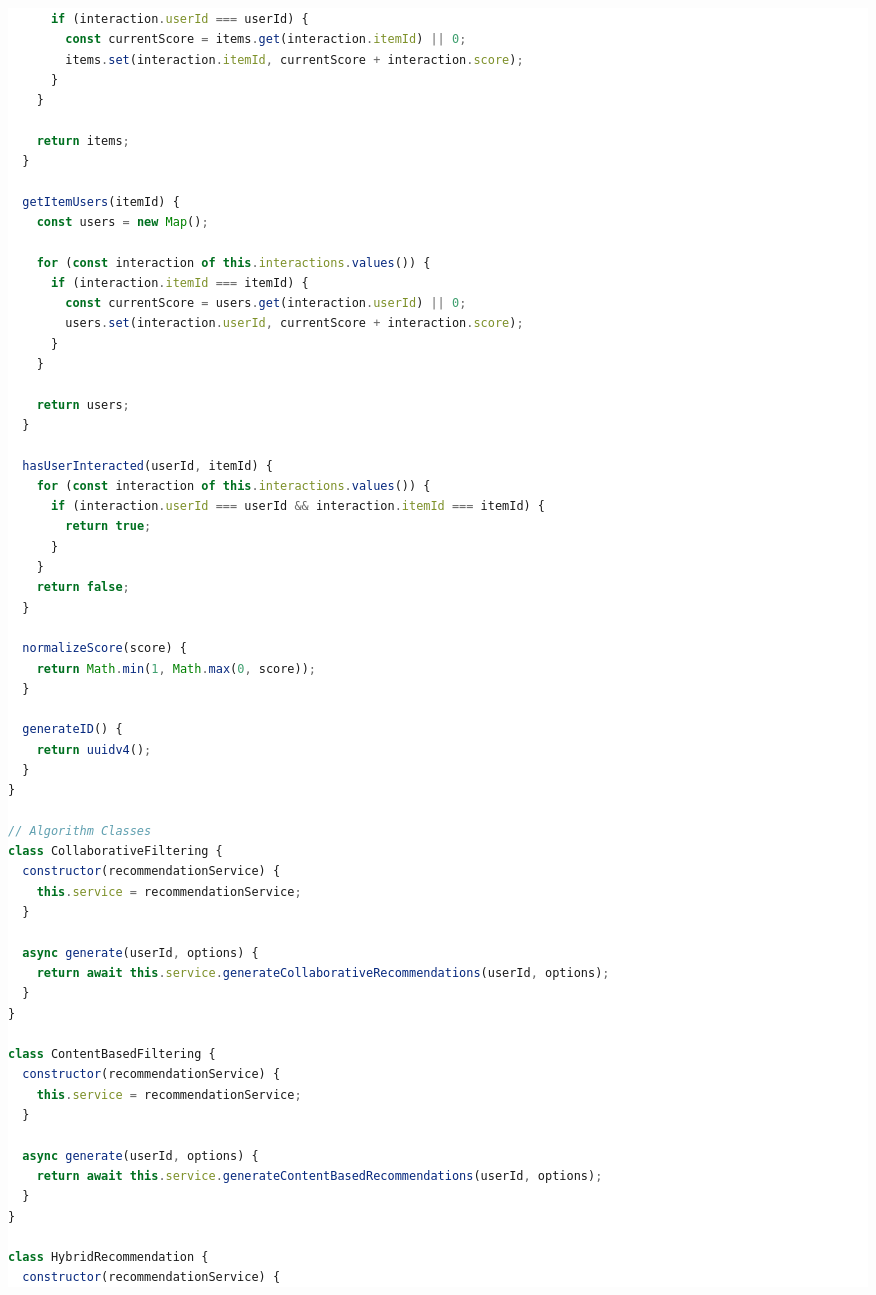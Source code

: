```javascript
      if (interaction.userId === userId) {
        const currentScore = items.get(interaction.itemId) || 0;
        items.set(interaction.itemId, currentScore + interaction.score);
      }
    }
    
    return items;
  }

  getItemUsers(itemId) {
    const users = new Map();
    
    for (const interaction of this.interactions.values()) {
      if (interaction.itemId === itemId) {
        const currentScore = users.get(interaction.userId) || 0;
        users.set(interaction.userId, currentScore + interaction.score);
      }
    }
    
    return users;
  }

  hasUserInteracted(userId, itemId) {
    for (const interaction of this.interactions.values()) {
      if (interaction.userId === userId && interaction.itemId === itemId) {
        return true;
      }
    }
    return false;
  }

  normalizeScore(score) {
    return Math.min(1, Math.max(0, score));
  }

  generateID() {
    return uuidv4();
  }
}

// Algorithm Classes
class CollaborativeFiltering {
  constructor(recommendationService) {
    this.service = recommendationService;
  }
  
  async generate(userId, options) {
    return await this.service.generateCollaborativeRecommendations(userId, options);
  }
}

class ContentBasedFiltering {
  constructor(recommendationService) {
    this.service = recommendationService;
  }
  
  async generate(userId, options) {
    return await this.service.generateContentBasedRecommendations(userId, options);
  }
}

class HybridRecommendation {
  constructor(recommendationService) {
```